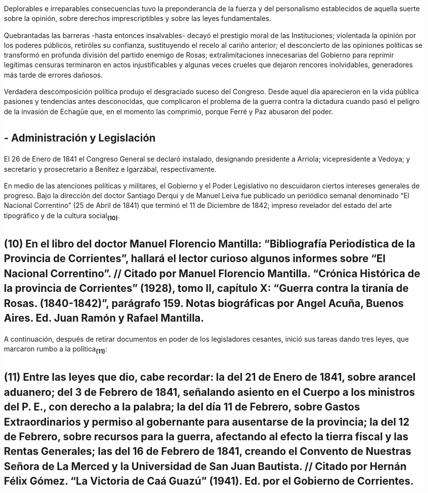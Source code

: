 Deplorables e irreparables consecuencias tuvo la preponderancia de la fuerza y del personalismo establecidos de aquella suerte sobre la opinión, sobre derechos imprescriptibles y sobre las leyes fundamentales.

Quebrantadas las barreras -hasta entonces insalvables- decayó el prestigio moral de las Instituciones; violentada la opinión por los poderes públicos, retiróles su confianza, sustituyendo el recelo al cariño anterior; el desconcierto de las opiniones políticas se transformó en profunda división del partido enemigo de Rosas; extralimitaciones innecesarias del Gobierno para reprimir legítimas censuras terminaron en actos injustificables y algunas veces crueles que dejaron rencores inolvidables, generadores más tarde de errores dañosos.

Verdadera descomposición política produjo el desgraciado suceso del Congreso. Desde aquel día aparecieron en la vida pública pasiones y tendencias antes desconocidas, que complicaron el problema de la guerra contra la dictadura cuando pasó el peligro de la invasión de Echagüe que, en el momento las comprimió, porque Ferré y Paz abusaron del poder.

## **\- Administración y Legislación**

El 26 de Enero de 1841 el Congreso General se declaró instalado, designando presidente a Arriola; vicepresidente a Vedoya; y secretario y prosecretario a Benítez e Igarzábal, respectivamente.

En medio de las atenciones políticas y militares, el Gobierno y el Poder Legislativo no descuidaron ciertos intereses generales de progreso. Bajo la dirección del doctor Santiago Derqui y de Manuel Leiva fue publicado un periódico semanal denominado “El Nacional Correntino” (25 de Abril de 1841) que terminó el 11 de Diciembre de 1842; impreso revelador del estado del arte tipográfico y de la cultura social<sub><strong>(10)</strong></sub>.

## **(10)** En el libro del doctor Manuel Florencio Mantilla: “Bibliografía Periodística de la Provincia de Corrientes”, hallará el lector curioso algunos informes sobre “El Nacional Correntino”. // Citado por Manuel Florencio Mantilla. “Crónica Histórica de la provincia de Corrientes” (1928), tomo II, capítulo X: “Guerra contra la tiranía de Rosas. (1840-1842)”, parágrafo 159. Notas biográficas por Angel Acuña, Buenos Aires. Ed. Juan Ramón y Rafael Mantilla.

A continuación, después de retirar documentos en poder de los legisladores cesantes, inició sus tareas dando tres leyes, que marcaron rumbo a la política<sub><strong>(11)</strong></sub>:  

## **(11)** Entre las leyes que dio, cabe recordar: la del 21 de Enero de 1841, sobre arancel aduanero; del 3 de Febrero de 1841, señalando asiento en el Cuerpo a los ministros del P. E., con derecho a la palabra; la del día 11 de Febrero, sobre Gastos Extraordinarios y permiso al gobernante para ausentarse de la provincia; la del 12 de Febrero, sobre recursos para la guerra, afectando al efecto la tierra fiscal y las Rentas Generales; las del 16 de Febrero de 1841, creando el Convento de Nuestras Señora de La Merced y la Universidad de San Juan Bautista. // Citado por Hernán Félix Gómez. “La Victoria de Caá Guazú” (1941). Ed. por el Gobierno de Corrientes.
